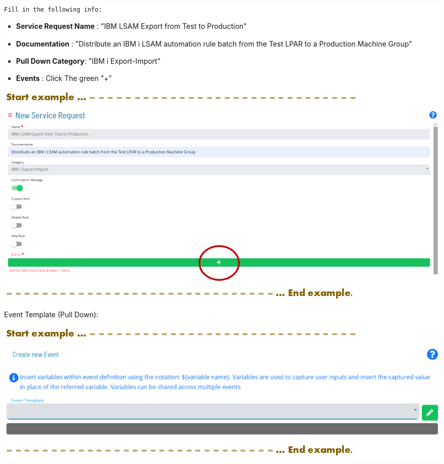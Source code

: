     Fill in the following info:

-   **Service Request Name** : \"IBM LSAM Export from Test to Production\"

-   **Documentation** : \"Distribute an IBM i LSAM automation rule batch from the Test LPAR to a Production Machine Group\"

-   **Pull Down Category**: "IBM i Export-Import"

-   **Events**
: Click The green "+"

![](.//media/StartExample.png)
![](.//media/image12.png)
![](.//media/EndExample.png)


Event Template (Pull Down):

![](.//media/StartExample.png)
![](.//media/image13.png)
![](.//media/EndExample.png)
